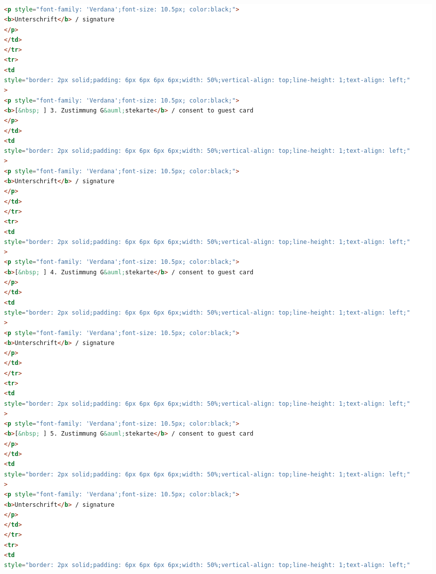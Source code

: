 ```html
<p style="font-family: 'Verdana';font-size: 10.5px; color:black;">
<b>Unterschrift</b> / signature
</p>
</td>
</tr>
<tr>
<td
style="border: 2px solid;padding: 6px 6px 6px 6px;width: 50%;vertical-align: top;line-height: 1;text-align: left;"
>
<p style="font-family: 'Verdana';font-size: 10.5px; color:black;">
<b>[&nbsp; ] 3. Zustimmung G&auml;stekarte</b> / consent to guest card
</p>
</td>
<td
style="border: 2px solid;padding: 6px 6px 6px 6px;width: 50%;vertical-align: top;line-height: 1;text-align: left;"
>
<p style="font-family: 'Verdana';font-size: 10.5px; color:black;">
<b>Unterschrift</b> / signature
</p>
</td>
</tr>
<tr>
<td
style="border: 2px solid;padding: 6px 6px 6px 6px;width: 50%;vertical-align: top;line-height: 1;text-align: left;"
>
<p style="font-family: 'Verdana';font-size: 10.5px; color:black;">
<b>[&nbsp; ] 4. Zustimmung G&auml;stekarte</b> / consent to guest card
</p>
</td>
<td
style="border: 2px solid;padding: 6px 6px 6px 6px;width: 50%;vertical-align: top;line-height: 1;text-align: left;"
>
<p style="font-family: 'Verdana';font-size: 10.5px; color:black;">
<b>Unterschrift</b> / signature
</p>
</td>
</tr>
<tr>
<td
style="border: 2px solid;padding: 6px 6px 6px 6px;width: 50%;vertical-align: top;line-height: 1;text-align: left;"
>
<p style="font-family: 'Verdana';font-size: 10.5px; color:black;">
<b>[&nbsp; ] 5. Zustimmung G&auml;stekarte</b> / consent to guest card
</p>
</td>
<td
style="border: 2px solid;padding: 6px 6px 6px 6px;width: 50%;vertical-align: top;line-height: 1;text-align: left;"
>
<p style="font-family: 'Verdana';font-size: 10.5px; color:black;">
<b>Unterschrift</b> / signature
</p>
</td>
</tr>
<tr>
<td
style="border: 2px solid;padding: 6px 6px 6px 6px;width: 50%;vertical-align: top;line-height: 1;text-align: left;"
```